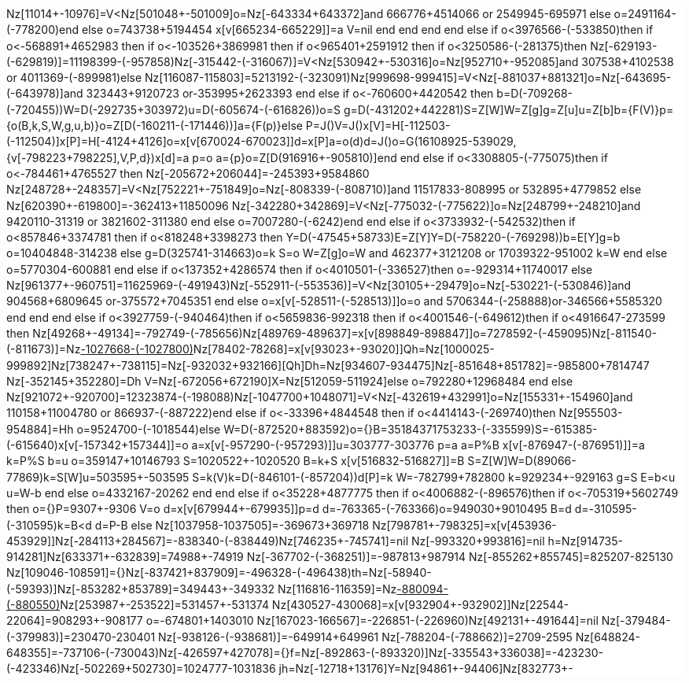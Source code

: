 Nz[11014+-10976]=V<Nz[501048+-501009]o=Nz[-643334+643372]and 666776+4514066 or 2549945-695971 else o=2491164-(-778200)end else o=743738+5194454 x[v[665234-665229]]=a V=nil end end end end else if o<3976566-(-533850)then if o<-568891+4652983 then if o<-103526+3869981 then if o<965401+2591912 then if o<3250586-(-281375)then Nz[-629193-(-629819)]=11198399-(-957858)Nz[-315442-(-316067)]=V<Nz[530942+-530316]o=Nz[952710+-952085]and 307538+4102538 or 4011369-(-899981)else Nz[116087-115803]=5213192-(-323091)Nz[999698-999415]=V<Nz[-881037+881321]o=Nz[-643695-(-643978)]and 323443+9120723 or-353995+2623393 end else if o<-760600+4420542 then b=D(-709268-(-720455))W=D(-292735+303972)u=D(-605674-(-616826))o=S g=D(-431202+442281)S=Z[W]W=Z[g]g=Z[u]u=Z[b]b={F(V)}p={o(B,k,S,W,g,u,b)}o=Z[D(-160211-(-171446))]a={F(p)}else P=J()V=J()x[V]=H[-112503-(-112504)]x[P]=H[-4124+4126]o=x[v[670024-670023]]d=x[P]a=o(d)d=J()o=G(16108925-539029,{v[-798223+798225],V,P,d})x[d]=a p=o a={p}o=Z[D(916916+-905810)]end end else if o<3308805-(-775075)then if o<-784461+4765527 then Nz[-205672+206044]=-245393+9584860 Nz[248728+-248357]=V<Nz[752221+-751849]o=Nz[-808339-(-808710)]and 11517833-808995 or 532895+4779852 else Nz[620390+-619800]=-362413+11850096 Nz[-342280+342869]=V<Nz[-775032-(-775622)]o=Nz[248799+-248210]and 9420110-31319 or 3821602-311380 end else o=7007280-(-6242)end end else if o<3733932-(-542532)then if o<857846+3374781 then if o<818248+3398273 then Y=D(-47545+58733)E=Z[Y]Y=D(-758220-(-769298))b=E[Y]g=b o=10404848-314238 else g=D(325741-314663)o=k S=o W=Z[g]o=W and 462377+3121208 or 17039322-951002 k=W end else o=5770304-600881 end else if o<137352+4286574 then if o<4010501-(-336527)then o=-929314+11740017 else Nz[961377+-960751]=11625969-(-491943)Nz[-552911-(-553536)]=V<Nz[30105+-29479]o=Nz[-530221-(-530846)]and 904568+6809645 or-375572+7045351 end else o=x[v[-528511-(-528513)]]o=o and 5706344-(-258888)or-346566+5585320 end end end else if o<3927759-(-940464)then if o<5659836-992318 then if o<4001546-(-649612)then if o<4916647-273599 then Nz[49268+-49134]=-792749-(-785656)Nz[489769-489637]=x[v[898849-898847]]o=7278592-(-459095)Nz[-811540-(-811673)]=Nz[-1027668-(-1027800)](Nz[615625-615491])Nz[78402-78268]=x[v[93023+-93020]]Qh=Nz[1000025-999892]Nz[738247+-738115]=Nz[-932032+932166][Qh]Dh=Nz[934607-934475]Nz[-851648+851782]=-985800+7814747 Nz[-352145+352280]=Dh V=Nz[-672056+672190]X=Nz[512059-511924]else o=792280+12968484 end else Nz[921072+-920700]=12323874-(-198088)Nz[-1047700+1048071]=V<Nz[-432619+432991]o=Nz[155331+-154960]and 110158+11004780 or 866937-(-887222)end else if o<-33396+4844548 then if o<4414143-(-269740)then Nz[955503-954884]=Hh o=9524700-(-1018544)else W=D(-872520+883592)o={}B=35184371753233-(-335599)S=-615385-(-615640)x[v[-157342+157344]]=o a=x[v[-957290-(-957293)]]u=303777-303776 p=a a=P%B x[v[-876947-(-876951)]]=a k=P%S b=u o=359147+10146793 S=1020522+-1020520 B=k+S x[v[516832-516827]]=B S=Z[W]W=D(89066-77869)k=S[W]u=503595+-503595 S=k(V)k=D(-846101-(-857204))d[P]=k W=-782799+782800 k=929234+-929163 g=S E=b<u u=W-b end else o=4332167-20262 end end else if o<35228+4877775 then if o<4006882-(-896576)then if o<-705319+5602749 then o={}P=9307+-9306 V=o d=x[v[679944+-679935]]p=d d=-763365-(-763366)o=949030+9010495 B=d d=-310595-(-310595)k=B<d d=P-B else Nz[1037958-1037505]=-369673+369718 Nz[798781+-798325]=x[v[453936-453929]]Nz[-284113+284567]=-838340-(-838449)Nz[746235+-745741]=nil Nz[-993320+993816]=nil h=Nz[914735-914281]Nz[633371+-632839]=74988+-74919 Nz[-367702-(-368251)]=-987813+987914 Nz[-855262+855745]=825207-825130 Nz[109046-108591]={}Nz[-837421+837909]=-496328-(-496438)th=Nz[-58940-(-59393)]Nz[-853282+853789]=349443+-349332 Nz[116816-116359]=Nz[-880094-(-880550)]()Nz[253987+-253522]=531457+-531374 Nz[430527-430068]=x[v[932904+-932902]]Nz[22544-22064]=908293+-908177 o=-674801+1403010 Nz[167023-166567]=-226851-(-226960)Nz[492131+-491644]=nil Nz[-379484-(-379983)]=230470-230401 Nz[-938126-(-938681)]=-649914+649961 Nz[-788204-(-788662)]=2709-2595 Nz[648824-648355]=-737106-(-730043)Nz[-426597+427078]={}f=Nz[-892863-(-893320)]Nz[-335543+336038]=-423230-(-423346)Nz[-502269+502730]=1024777-1031836 jh=Nz[-12718+13176]Y=Nz[94861+-94406]Nz[832773+-